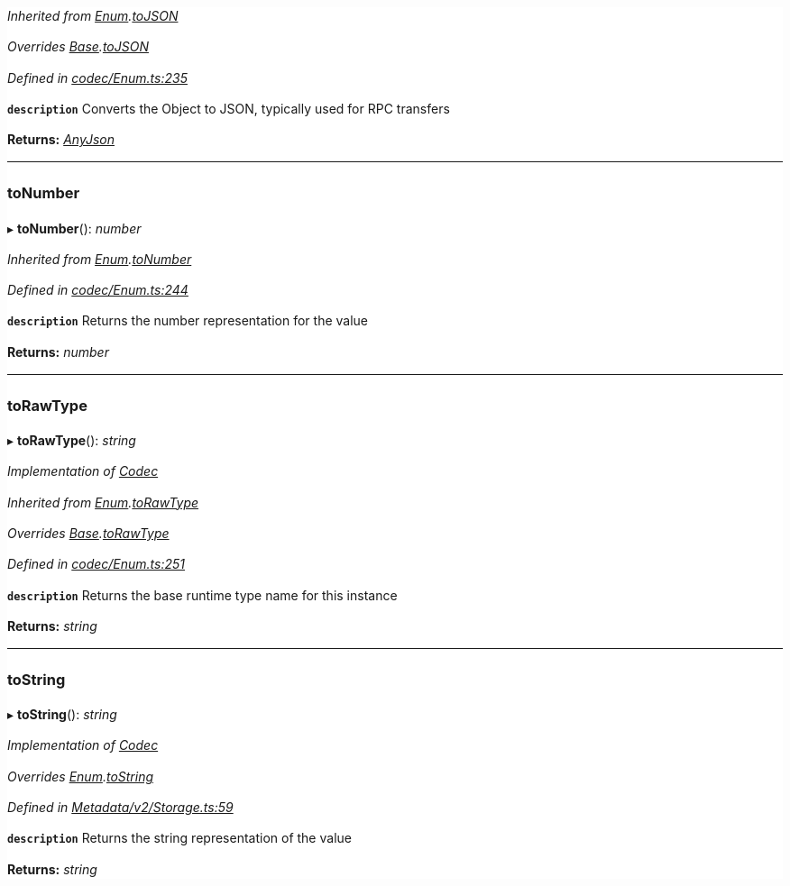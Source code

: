 *Inherited from [Enum](_codec_enum_.enum.md).[toJSON](_codec_enum_.enum.md#tojson)*

*Overrides [Base](_codec_base_.base.md).[toJSON](_codec_base_.base.md#tojson)*

*Defined in [codec/Enum.ts:235](https://github.com/polkadot-js/api/blob/b8d8b7e/packages/types/src/codec/Enum.ts#L235)*

**`description`** Converts the Object to JSON, typically used for RPC transfers

**Returns:** *[AnyJson](../modules/_types_.md#anyjson)*

___

###  toNumber

▸ **toNumber**(): *number*

*Inherited from [Enum](_codec_enum_.enum.md).[toNumber](_codec_enum_.enum.md#tonumber)*

*Defined in [codec/Enum.ts:244](https://github.com/polkadot-js/api/blob/b8d8b7e/packages/types/src/codec/Enum.ts#L244)*

**`description`** Returns the number representation for the value

**Returns:** *number*

___

###  toRawType

▸ **toRawType**(): *string*

*Implementation of [Codec](../interfaces/_types_.codec.md)*

*Inherited from [Enum](_codec_enum_.enum.md).[toRawType](_codec_enum_.enum.md#torawtype)*

*Overrides [Base](_codec_base_.base.md).[toRawType](_codec_base_.base.md#torawtype)*

*Defined in [codec/Enum.ts:251](https://github.com/polkadot-js/api/blob/b8d8b7e/packages/types/src/codec/Enum.ts#L251)*

**`description`** Returns the base runtime type name for this instance

**Returns:** *string*

___

###  toString

▸ **toString**(): *string*

*Implementation of [Codec](../interfaces/_types_.codec.md)*

*Overrides [Enum](_codec_enum_.enum.md).[toString](_codec_enum_.enum.md#tostring)*

*Defined in [Metadata/v2/Storage.ts:59](https://github.com/polkadot-js/api/blob/b8d8b7e/packages/types/src/Metadata/v2/Storage.ts#L59)*

**`description`** Returns the string representation of the value

**Returns:** *string*
